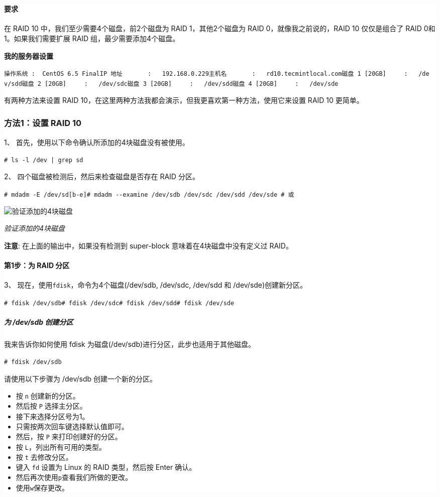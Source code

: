 #### 要求

在 RAID 10 中，我们至少需要4个磁盘，前2个磁盘为 RAID 1，其他2个磁盘为 RAID 0，就像我之前说的，RAID 10 仅仅是组合了 RAID 0和1。如果我们需要扩展 RAID 组，最少需要添加4个磁盘。

**我的服务器设置**

```
操作系统 :  CentOS 6.5 FinalIP 地址       :   192.168.0.229主机名       :   rd10.tecmintlocal.com磁盘 1 [20GB]     :   /dev/sdd磁盘 2 [20GB]     :   /dev/sdc磁盘 3 [20GB]     :   /dev/sdd磁盘 4 [20GB]     :   /dev/sde
```

有两种方法来设置 RAID 10，在这里两种方法我都会演示，但我更喜欢第一种方法，使用它来设置 RAID 10 更简单。

### 方法1：设置 RAID 10

1、 首先，使用以下命令确认所添加的4块磁盘没有被使用。

```
# ls -l /dev | grep sd
```

2、 四个磁盘被检测后，然后来检查磁盘是否存在 RAID 分区。

```
# mdadm -E /dev/sd[b-e]# mdadm --examine /dev/sdb /dev/sdc /dev/sdd /dev/sde # 或
```

![验证添加的4块磁盘](https://img.linux.net.cn/data/attachment/album/201508/31/215613nikikwi6spexzw5o.png)

*验证添加的4块磁盘*

**注意**: 在上面的输出中，如果没有检测到 super-block 意味着在4块磁盘中没有定义过 RAID。

#### 第1步：为 RAID 分区

3、 现在，使用`fdisk`，命令为4个磁盘(/dev/sdb, /dev/sdc, /dev/sdd 和 /dev/sde)创建新分区。

```
# fdisk /dev/sdb# fdisk /dev/sdc# fdisk /dev/sdd# fdisk /dev/sde
```

##### 为 /dev/sdb 创建分区

我来告诉你如何使用 fdisk 为磁盘(/dev/sdb)进行分区，此步也适用于其他磁盘。

```
# fdisk /dev/sdb
```

请使用以下步骤为 /dev/sdb 创建一个新的分区。

- 按 `n` 创建新的分区。
- 然后按 `P` 选择主分区。
- 接下来选择分区号为1。
- 只需按两次回车键选择默认值即可。
- 然后，按 `P` 来打印创建好的分区。
- 按 `L`，列出所有可用的类型。
- 按 `t` 去修改分区。
- 键入 `fd` 设置为 Linux 的 RAID 类型，然后按 Enter 确认。
- 然后再次使用`p`查看我们所做的更改。
- 使用`w`保存更改。
